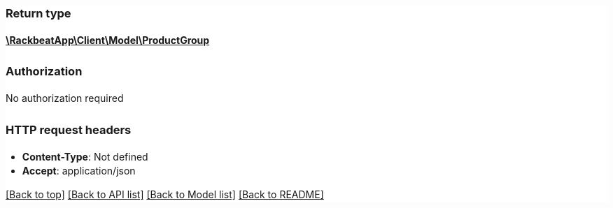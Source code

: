### Return type

[**\RackbeatApp\Client\Model\ProductGroup**](../Model/ProductGroup.md)

### Authorization

No authorization required

### HTTP request headers

 - **Content-Type**: Not defined
 - **Accept**: application/json

[[Back to top]](#) [[Back to API list]](../../README.md#documentation-for-api-endpoints) [[Back to Model list]](../../README.md#documentation-for-models) [[Back to README]](../../README.md)

